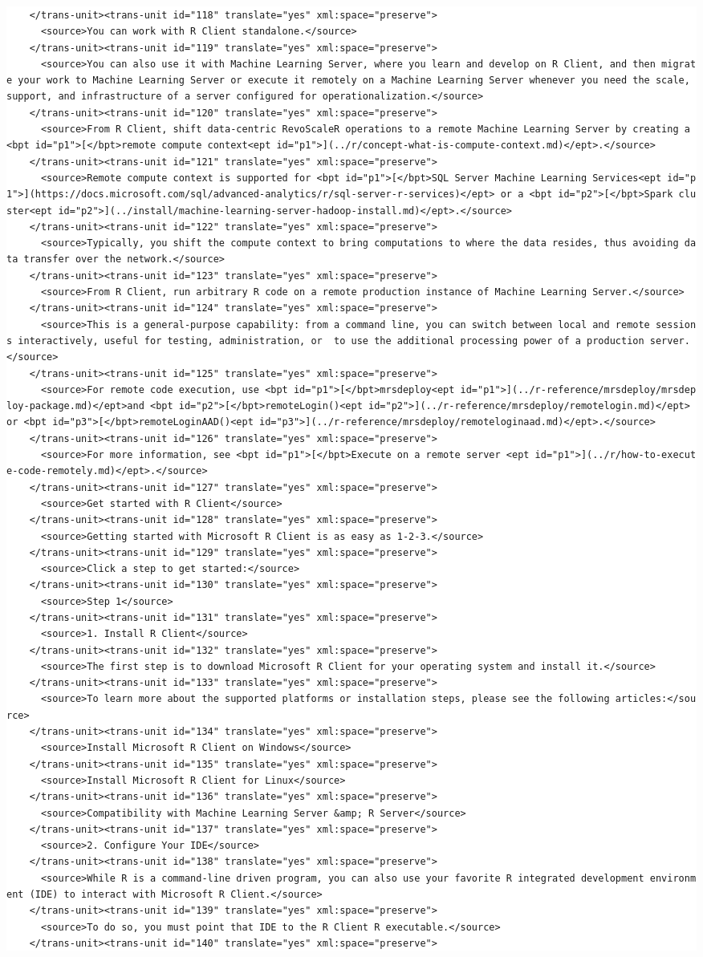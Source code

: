         </trans-unit><trans-unit id="118" translate="yes" xml:space="preserve">
          <source>You can work with R Client standalone.</source>
        </trans-unit><trans-unit id="119" translate="yes" xml:space="preserve">
          <source>You can also use it with Machine Learning Server, where you learn and develop on R Client, and then migrate your work to Machine Learning Server or execute it remotely on a Machine Learning Server whenever you need the scale, support, and infrastructure of a server configured for operationalization.</source>
        </trans-unit><trans-unit id="120" translate="yes" xml:space="preserve">
          <source>From R Client, shift data-centric RevoScaleR operations to a remote Machine Learning Server by creating a <bpt id="p1">[</bpt>remote compute context<ept id="p1">](../r/concept-what-is-compute-context.md)</ept>.</source>
        </trans-unit><trans-unit id="121" translate="yes" xml:space="preserve">
          <source>Remote compute context is supported for <bpt id="p1">[</bpt>SQL Server Machine Learning Services<ept id="p1">](https://docs.microsoft.com/sql/advanced-analytics/r/sql-server-r-services)</ept> or a <bpt id="p2">[</bpt>Spark cluster<ept id="p2">](../install/machine-learning-server-hadoop-install.md)</ept>.</source>
        </trans-unit><trans-unit id="122" translate="yes" xml:space="preserve">
          <source>Typically, you shift the compute context to bring computations to where the data resides, thus avoiding data transfer over the network.</source>
        </trans-unit><trans-unit id="123" translate="yes" xml:space="preserve">
          <source>From R Client, run arbitrary R code on a remote production instance of Machine Learning Server.</source>
        </trans-unit><trans-unit id="124" translate="yes" xml:space="preserve">
          <source>This is a general-purpose capability: from a command line, you can switch between local and remote sessions interactively, useful for testing, administration, or  to use the additional processing power of a production server.</source>
        </trans-unit><trans-unit id="125" translate="yes" xml:space="preserve">
          <source>For remote code execution, use <bpt id="p1">[</bpt>mrsdeploy<ept id="p1">](../r-reference/mrsdeploy/mrsdeploy-package.md)</ept>and <bpt id="p2">[</bpt>remoteLogin()<ept id="p2">](../r-reference/mrsdeploy/remotelogin.md)</ept> or <bpt id="p3">[</bpt>remoteLoginAAD()<ept id="p3">](../r-reference/mrsdeploy/remoteloginaad.md)</ept>.</source>
        </trans-unit><trans-unit id="126" translate="yes" xml:space="preserve">
          <source>For more information, see <bpt id="p1">[</bpt>Execute on a remote server <ept id="p1">](../r/how-to-execute-code-remotely.md)</ept>.</source>
        </trans-unit><trans-unit id="127" translate="yes" xml:space="preserve">
          <source>Get started with R Client</source>
        </trans-unit><trans-unit id="128" translate="yes" xml:space="preserve">
          <source>Getting started with Microsoft R Client is as easy as 1-2-3.</source>
        </trans-unit><trans-unit id="129" translate="yes" xml:space="preserve">
          <source>Click a step to get started:</source>
        </trans-unit><trans-unit id="130" translate="yes" xml:space="preserve">
          <source>Step 1</source>
        </trans-unit><trans-unit id="131" translate="yes" xml:space="preserve">
          <source>1. Install R Client</source>
        </trans-unit><trans-unit id="132" translate="yes" xml:space="preserve">
          <source>The first step is to download Microsoft R Client for your operating system and install it.</source>
        </trans-unit><trans-unit id="133" translate="yes" xml:space="preserve">
          <source>To learn more about the supported platforms or installation steps, please see the following articles:</source>
        </trans-unit><trans-unit id="134" translate="yes" xml:space="preserve">
          <source>Install Microsoft R Client on Windows</source>
        </trans-unit><trans-unit id="135" translate="yes" xml:space="preserve">
          <source>Install Microsoft R Client for Linux</source>
        </trans-unit><trans-unit id="136" translate="yes" xml:space="preserve">
          <source>Compatibility with Machine Learning Server &amp; R Server</source>
        </trans-unit><trans-unit id="137" translate="yes" xml:space="preserve">
          <source>2. Configure Your IDE</source>
        </trans-unit><trans-unit id="138" translate="yes" xml:space="preserve">
          <source>While R is a command-line driven program, you can also use your favorite R integrated development environment (IDE) to interact with Microsoft R Client.</source>
        </trans-unit><trans-unit id="139" translate="yes" xml:space="preserve">
          <source>To do so, you must point that IDE to the R Client R executable.</source>
        </trans-unit><trans-unit id="140" translate="yes" xml:space="preserve">